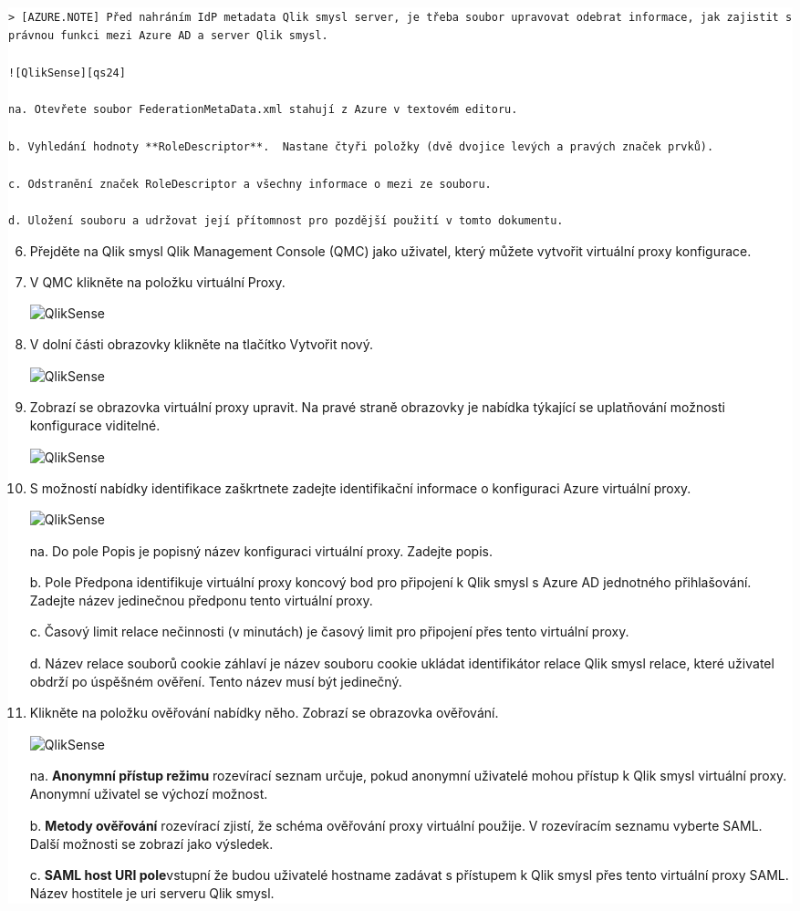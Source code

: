     > [AZURE.NOTE] Před nahráním IdP metadata Qlik smysl server, je třeba soubor upravovat odebrat informace, jak zajistit správnou funkci mezi Azure AD a server Qlik smysl.

    ![QlikSense][qs24]

    na. Otevřete soubor FederationMetaData.xml stahují z Azure v textovém editoru.

    b. Vyhledání hodnoty **RoleDescriptor**.  Nastane čtyři položky (dvě dvojice levých a pravých značek prvků).

    c. Odstranění značek RoleDescriptor a všechny informace o mezi ze souboru.

    d. Uložení souboru a udržovat její přítomnost pro pozdější použití v tomto dokumentu.

6. Přejděte na Qlik smysl Qlik Management Console (QMC) jako uživatel, který můžete vytvořit virtuální proxy konfigurace.

7. V QMC klikněte na položku virtuální Proxy.

    ![QlikSense][qs6] 

8. V dolní části obrazovky klikněte na tlačítko Vytvořit nový.

    ![QlikSense][qs7]

9. Zobrazí se obrazovka virtuální proxy upravit.  Na pravé straně obrazovky je nabídka týkající se uplatňování možnosti konfigurace viditelné.

    ![QlikSense][qs9]

10. S možností nabídky identifikace zaškrtnete zadejte identifikační informace o konfiguraci Azure virtuální proxy.

    ![QlikSense][qs8]  
    
    na. Do pole Popis je popisný název konfiguraci virtuální proxy.  Zadejte popis.
    
    b. Pole Předpona identifikuje virtuální proxy koncový bod pro připojení k Qlik smysl s Azure AD jednotného přihlašování.  Zadejte název jedinečnou předponu tento virtuální proxy.

    c. Časový limit relace nečinnosti (v minutách) je časový limit pro připojení přes tento virtuální proxy.

    d. Název relace souborů cookie záhlaví je název souboru cookie ukládat identifikátor relace Qlik smysl relace, které uživatel obdrží po úspěšném ověření.  Tento název musí být jedinečný.

11. Klikněte na položku ověřování nabídky něho.  Zobrazí se obrazovka ověřování.

    ![QlikSense][qs10]

    na. **Anonymní přístup režimu** rozevírací seznam určuje, pokud anonymní uživatelé mohou přístup k Qlik smysl virtuální proxy.  Anonymní uživatel se výchozí možnost.

    b. **Metody ověřování** rozevírací zjistí, že schéma ověřování proxy virtuální použije.  V rozevíracím seznamu vyberte SAML.  Další možnosti se zobrazí jako výsledek.

    c. **SAML host URI pole**vstupní že budou uživatelé hostname zadávat s přístupem k Qlik smysl přes tento virtuální proxy SAML.  Název hostitele je uri serveru Qlik smysl.


[1]: ./media/active-directory-saas-qliksense-enterprise-tutorial/tutorial_general_01.png
[2]: ./media/active-directory-saas-qliksense-enterprise-tutorial/tutorial_general_02.png
[3]: ./media/active-directory-saas-qliksense-enterprise-tutorial/tutorial_general_03.png
[4]: ./media/active-directory-saas-qliksense-enterprise-tutorial/tutorial_general_04.png
[6]: ./media/active-directory-saas-qliksense-enterprise-tutorial/tutorial_general_05.png
[10]: ./media/active-directory-saas-qliksense-enterprise-tutorial/tutorial_general_06.png
[11]: ./media/active-directory-saas-qliksense-enterprise-tutorial/tutorial_general_07.png
[20]: ./media/active-directory-saas-qliksense-enterprise-tutorial/tutorial_general_100.png
[200]: ./media/active-directory-saas-qliksense-enterprise-tutorial/tutorial_general_200.png
[201]: ./media/active-directory-saas-qliksense-enterprise-tutorial/tutorial_general_201.png
[203]: ./media/active-directory-saas-qliksense-enterprise-tutorial/tutorial_general_203.png
[204]: ./media/active-directory-saas-qliksense-enterprise-tutorial/tutorial_general_204.png
[205]: ./media/active-directory-saas-qliksense-enterprise-tutorial/tutorial_general_205.png
[qs6]: ./media/active-directory-saas-qliksense-enterprise-tutorial/tutorial_qliksenseenterprise_06.png
[qs7]: ./media/active-directory-saas-qliksense-enterprise-tutorial/tutorial_qliksenseenterprise_07.png
[qs8]: ./media/active-directory-saas-qliksense-enterprise-tutorial/tutorial_qliksenseenterprise_08.png
[qs9]: ./media/active-directory-saas-qliksense-enterprise-tutorial/tutorial_qliksenseenterprise_09.png
[qs10]: ./media/active-directory-saas-qliksense-enterprise-tutorial/tutorial_qliksenseenterprise_10.png
[qs11]: ./media/active-directory-saas-qliksense-enterprise-tutorial/tutorial_qliksenseenterprise_11.png
[qs12]: ./media/active-directory-saas-qliksense-enterprise-tutorial/tutorial_qliksenseenterprise_12.png
[qs13]: ./media/active-directory-saas-qliksense-enterprise-tutorial/tutorial_qliksenseenterprise_13.png
[qs14]: ./media/active-directory-saas-qliksense-enterprise-tutorial/tutorial_qliksenseenterprise_14.png
[qs15]: ./media/active-directory-saas-qliksense-enterprise-tutorial/tutorial_qliksenseenterprise_15.png
[qs16]: ./media/active-directory-saas-qliksense-enterprise-tutorial/tutorial_qliksenseenterprise_16.png
[qs17]: ./media/active-directory-saas-qliksense-enterprise-tutorial/tutorial_qliksenseenterprise_17.png
[qs18]: ./media/active-directory-saas-qliksense-enterprise-tutorial/tutorial_qliksenseenterprise_18.png
[qs19]: ./media/active-directory-saas-qliksense-enterprise-tutorial/tutorial_qliksenseenterprise_19.png
[qs20]: ./media/active-directory-saas-qliksense-enterprise-tutorial/tutorial_qliksenseenterprise_20.png
[qs21]: ./media/active-directory-saas-qliksense-enterprise-tutorial/tutorial_qliksenseenterprise_21.png
[qs22]: ./media/active-directory-saas-qliksense-enterprise-tutorial/tutorial_qliksenseenterprise_22.png
[qs23]: ./media/active-directory-saas-qliksense-enterprise-tutorial/tutorial_qliksenseenterprise_23.png
[qs24]: ./media/active-directory-saas-qliksense-enterprise-tutorial/tutorial_qliksenseenterprise_24.png
[qs25]: ./media/active-directory-saas-qliksense-enterprise-tutorial/tutorial_qliksenseenterprise_25.png
[qs26]: ./media/active-directory-saas-qliksense-enterprise-tutorial/tutorial_qliksenseenterprise_26.png
[qs51]: ./media/active-directory-saas-qliksense-enterprise-tutorial/tutorial_qliksenseenterprise_51.png
[qs52]: ./media/active-directory-saas-qliksense-enterprise-tutorial/tutorial_qliksenseenterprise_52.png
[qs53]: ./media/active-directory-saas-qliksense-enterprise-tutorial/tutorial_qliksenseenterprise_53.png